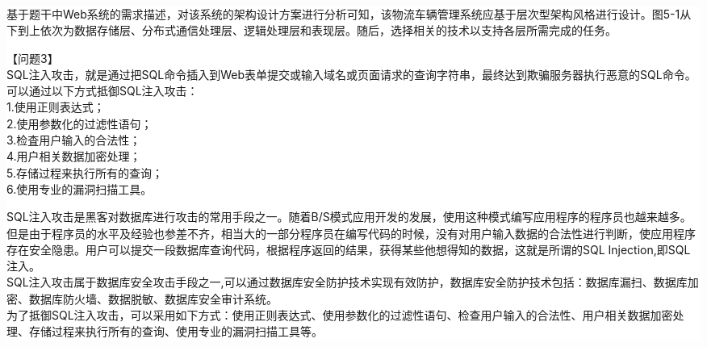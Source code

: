 基于题干中Web系统的需求描述，对该系统的架构设计方案进行分析可知，该物流车辆管理系统应基于层次型架构风格进行设计。图5-1从下到上依次为数据存储层、分布式通信处理层、逻辑处理层和表现层。随后，选择相关的技术以支持各层所需完成的任务。  
  
【问题3】  
SQL注入攻击，就是通过把SQL命令插入到Web表单提交或输入域名或页面请求的查询字符串，最终达到欺骗服务器执行恶意的SQL命令。  
可以通过以下方式抵御SQL注入攻击：  
1.使用正则表达式；  
2.使用参数化的过滤性语句；  
3.检査用户输入的合法性；  
4.用户相关数据加密处理；  
5.存储过程来执行所有的查询；  
6.使用专业的漏洞扫描工具。  
  
SQL注入攻击是黑客对数据库进行攻击的常用手段之一。随着B/S模式应用开发的发展，使用这种模式编写应用程序的程序员也越来越多。但是由于程序员的水平及经验也参差不齐，相当大的一部分程序员在编写代码的时候，没有对用户输入数据的合法性进行判断，使应用程序存在安全隐患。用户可以提交一段数据库查询代码，根据程序返回的结果，获得某些他想得知的数据，这就是所谓的SQL Injection,即SQL注入。  
SQL注入攻击属于数据库安全攻击手段之一,可以通过数据库安全防护技术实现有效防护，数据库安全防护技术包括：数据库漏扫、数据库加密、数据库防火墙、数据脱敏、数据库安全审计系统。  
为了抵御SQL注入攻击，可以采用如下方式：使用正则表达式、使用参数化的过滤性语句、检查用户输入的合法性、用户相关数据加密处理、存储过程来执行所有的查询、使用专业的漏洞扫描工具等。  

